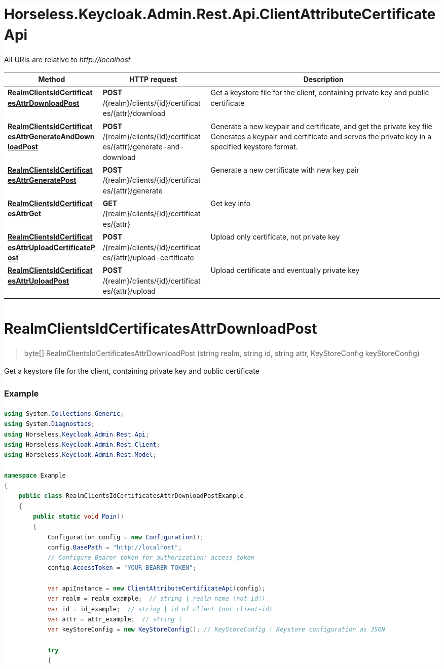 # Horseless.Keycloak.Admin.Rest.Api.ClientAttributeCertificateApi

All URIs are relative to *http://localhost*

Method | HTTP request | Description
------------- | ------------- | -------------
[**RealmClientsIdCertificatesAttrDownloadPost**](ClientAttributeCertificateApi.md#realmclientsidcertificatesattrdownloadpost) | **POST** /{realm}/clients/{id}/certificates/{attr}/download | Get a keystore file for the client, containing private key and public certificate
[**RealmClientsIdCertificatesAttrGenerateAndDownloadPost**](ClientAttributeCertificateApi.md#realmclientsidcertificatesattrgenerateanddownloadpost) | **POST** /{realm}/clients/{id}/certificates/{attr}/generate-and-download | Generate a new keypair and certificate, and get the private key file   Generates a keypair and certificate and serves the private key in a specified keystore format.
[**RealmClientsIdCertificatesAttrGeneratePost**](ClientAttributeCertificateApi.md#realmclientsidcertificatesattrgeneratepost) | **POST** /{realm}/clients/{id}/certificates/{attr}/generate | Generate a new certificate with new key pair
[**RealmClientsIdCertificatesAttrGet**](ClientAttributeCertificateApi.md#realmclientsidcertificatesattrget) | **GET** /{realm}/clients/{id}/certificates/{attr} | Get key info
[**RealmClientsIdCertificatesAttrUploadCertificatePost**](ClientAttributeCertificateApi.md#realmclientsidcertificatesattruploadcertificatepost) | **POST** /{realm}/clients/{id}/certificates/{attr}/upload-certificate | Upload only certificate, not private key
[**RealmClientsIdCertificatesAttrUploadPost**](ClientAttributeCertificateApi.md#realmclientsidcertificatesattruploadpost) | **POST** /{realm}/clients/{id}/certificates/{attr}/upload | Upload certificate and eventually private key


<a name="realmclientsidcertificatesattrdownloadpost"></a>
# **RealmClientsIdCertificatesAttrDownloadPost**
> byte[] RealmClientsIdCertificatesAttrDownloadPost (string realm, string id, string attr, KeyStoreConfig keyStoreConfig)

Get a keystore file for the client, containing private key and public certificate

### Example
```csharp
using System.Collections.Generic;
using System.Diagnostics;
using Horseless.Keycloak.Admin.Rest.Api;
using Horseless.Keycloak.Admin.Rest.Client;
using Horseless.Keycloak.Admin.Rest.Model;

namespace Example
{
    public class RealmClientsIdCertificatesAttrDownloadPostExample
    {
        public static void Main()
        {
            Configuration config = new Configuration();
            config.BasePath = "http://localhost";
            // Configure Bearer token for authorization: access_token
            config.AccessToken = "YOUR_BEARER_TOKEN";

            var apiInstance = new ClientAttributeCertificateApi(config);
            var realm = realm_example;  // string | realm name (not id!)
            var id = id_example;  // string | id of client (not client-id)
            var attr = attr_example;  // string | 
            var keyStoreConfig = new KeyStoreConfig(); // KeyStoreConfig | Keystore configuration as JSON

            try
            {
```
